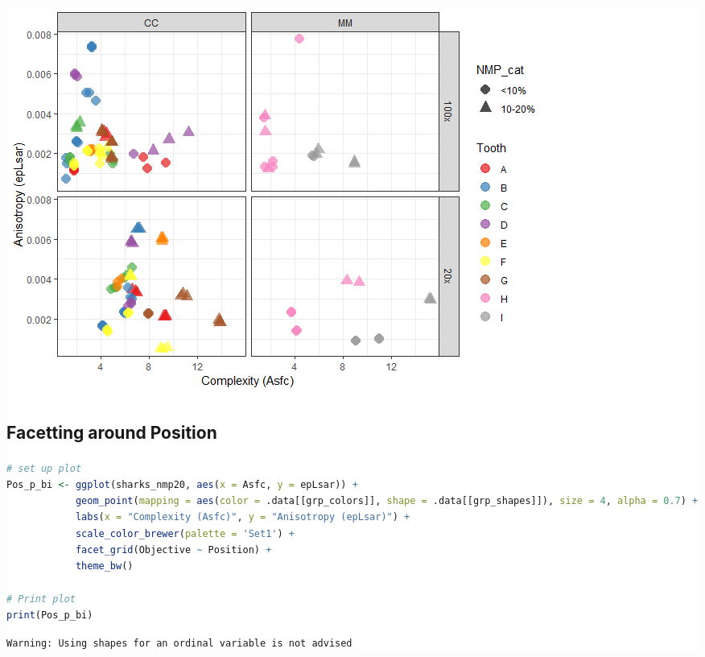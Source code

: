 ![](Sharks_3_Plots_files/figure-gfm/unnamed-chunk-21-1.png)

## Facetting around Position

``` r
# set up plot
Pos_p_bi <- ggplot(sharks_nmp20, aes(x = Asfc, y = epLsar)) +
            geom_point(mapping = aes(color = .data[[grp_colors]], shape = .data[[grp_shapes]]), size = 4, alpha = 0.7) +
            labs(x = "Complexity (Asfc)", y = "Anisotropy (epLsar)") +
            scale_color_brewer(palette = 'Set1') +
            facet_grid(Objective ~ Position) +
            theme_bw()

# Print plot
print(Pos_p_bi)
```

    Warning: Using shapes for an ordinal variable is not advised
